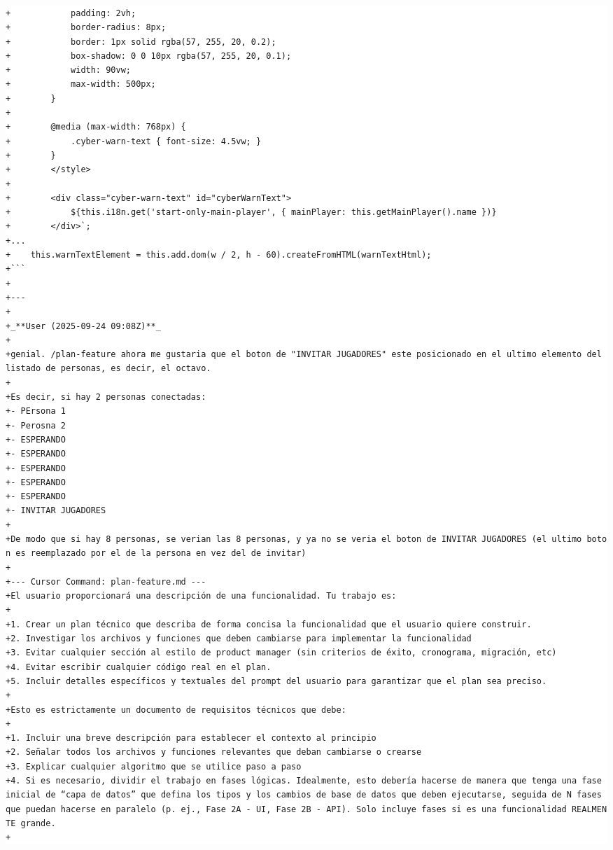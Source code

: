 ```
+            padding: 2vh;
+            border-radius: 8px;
+            border: 1px solid rgba(57, 255, 20, 0.2);
+            box-shadow: 0 0 10px rgba(57, 255, 20, 0.1);
+            width: 90vw;
+            max-width: 500px;
+        }
+        
+        @media (max-width: 768px) {
+            .cyber-warn-text { font-size: 4.5vw; }
+        }
+        </style>
+        
+        <div class="cyber-warn-text" id="cyberWarnText">
+            ${this.i18n.get('start-only-main-player', { mainPlayer: this.getMainPlayer().name })}
+        </div>`;
+...
+    this.warnTextElement = this.add.dom(w / 2, h - 60).createFromHTML(warnTextHtml);
+```
+
+---
+
+_**User (2025-09-24 09:08Z)**_
+
+genial. /plan-feature ahora me gustaria que el boton de "INVITAR JUGADORES" este posicionado en el ultimo elemento del listado de personas, es decir, el octavo.
+
+Es decir, si hay 2 personas conectadas:
+- PErsona 1 
+- Perosna 2
+- ESPERANDO
+- ESPERANDO
+- ESPERANDO
+- ESPERANDO
+- ESPERANDO
+- INVITAR JUGADORES
+
+De modo que si hay 8 personas, se verian las 8 personas, y ya no se veria el boton de INVITAR JUGADORES (el ultimo boton es reemplazado por el de la persona en vez del de invitar)
+
+--- Cursor Command: plan-feature.md ---
+El usuario proporcionará una descripción de una funcionalidad. Tu trabajo es:
+
+1. Crear un plan técnico que describa de forma concisa la funcionalidad que el usuario quiere construir.
+2. Investigar los archivos y funciones que deben cambiarse para implementar la funcionalidad
+3. Evitar cualquier sección al estilo de product manager (sin criterios de éxito, cronograma, migración, etc)
+4. Evitar escribir cualquier código real en el plan.
+5. Incluir detalles específicos y textuales del prompt del usuario para garantizar que el plan sea preciso.
+
+Esto es estrictamente un documento de requisitos técnicos que debe:
+
+1. Incluir una breve descripción para establecer el contexto al principio
+2. Señalar todos los archivos y funciones relevantes que deban cambiarse o crearse
+3. Explicar cualquier algoritmo que se utilice paso a paso
+4. Si es necesario, dividir el trabajo en fases lógicas. Idealmente, esto debería hacerse de manera que tenga una fase inicial de “capa de datos” que defina los tipos y los cambios de base de datos que deben ejecutarse, seguida de N fases que puedan hacerse en paralelo (p. ej., Fase 2A - UI, Fase 2B - API). Solo incluye fases si es una funcionalidad REALMENTE grande.
+
```